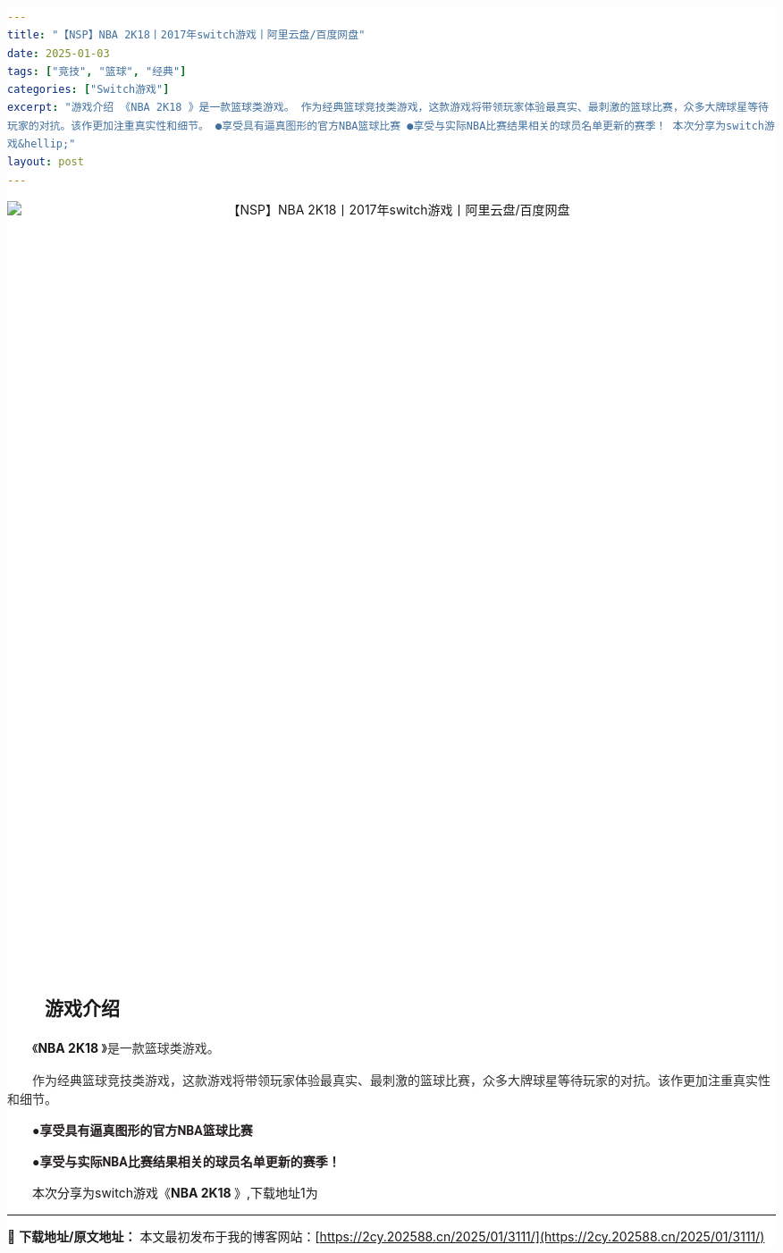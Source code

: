 ```yaml
---
title: "【NSP】NBA 2K18丨2017年switch游戏丨阿里云盘/百度网盘"
date: 2025-01-03
tags: ["竞技", "篮球", "经典"]
categories: ["Switch游戏"]
excerpt: "游戏介绍 《NBA 2K18 》是一款篮球类游戏。 作为经典篮球竞技类游戏，这款游戏将带领玩家体验最真实、最刺激的篮球比赛，众多大牌球星等待玩家的对抗。该作更加注重真实性和细节。 ●享受具有逼真图形的官方NBA篮球比赛 ●享受与实际NBA比赛结果相关的球员名单更新的赛季！ 本次分享为switch游戏&hellip;"
layout: post
---
```


<div>
<div></div>
<div>
<p style="text-align: center;"><img style="display: block; margin-left: auto; margin-right: auto; width: 100%; height: auto;" src="https://2cy.202588.cn//wp-content/uploads/2025/01/20250104_6778e8d512877.webp" alt="【NSP】NBA 2K18丨2017年switch游戏丨阿里云盘/百度网盘" width="450" height="450" border="0" vspace="0" /></p>

<h2 style="white-space: normal; text-indent: 2em;">游戏介绍</h2>
<p style="white-space: normal; text-indent: 2em;"><span style="background-color: #ffffff;">《<strong>NBA 2K18 </strong>》<span style="color: #333333; font-family: 'Helvetica Neue', Helvetica, Arial, 'PingFang SC', 'Hiragino Sans GB', 'Microsoft YaHei', 'WenQuanYi Micro Hei', sans-serif, font-extend; text-indent: 28px; background-color: #ffffff;">是一款篮球类游戏。</span></span></p>
<p style="white-space: normal; text-indent: 2em;"><span style="background-color: #ffffff;"><span style="color: #333333; font-family: 'Helvetica Neue', Helvetica, Arial, 'PingFang SC', 'Hiragino Sans GB', 'Microsoft YaHei', 'WenQuanYi Micro Hei', sans-serif, font-extend; text-indent: 28px; background-color: #ffffff;">作为经典篮球竞技类游戏，这款游戏将带领玩家体验最真实、最刺激的篮球比赛，众多大牌球星等待玩家的对抗。该作更加注重真实性和细节。</span></span></p>
<p style="white-space: normal; text-indent: 2em;"><span style="background-color: #ffffff;"><span style="color: #333333; font-family: 'Helvetica Neue', Helvetica, Arial, 'PingFang SC', 'Hiragino Sans GB', 'Microsoft YaHei', 'WenQuanYi Micro Hei', sans-serif, font-extend; text-indent: 28px; background-color: #ffffff;"><span style="box-sizing: border-box; margin: 0px; padding: 0px; border: 0px; font-variant-numeric: inherit; font-variant-east-asian: inherit; font-weight: bold; font-stretch: inherit; line-height: inherit; font-family: YakuHanJP, Roboto, 'hiragino kaku gothic pron', 'hiragino sans', 'noto sans jp', sans-serif; vertical-align: baseline; color: #231e1e;">●享受具有逼真图形的官方NBA篮球比赛</span></span></span></p>
<p style="white-space: normal; text-indent: 2em;"><span style="background-color: #ffffff;"><span style="color: #333333; font-family: 'Helvetica Neue', Helvetica, Arial, 'PingFang SC', 'Hiragino Sans GB', 'Microsoft YaHei', 'WenQuanYi Micro Hei', sans-serif, font-extend; text-indent: 28px; background-color: #ffffff;"><span style="box-sizing: border-box; margin: 0px; padding: 0px; border: 0px; font-variant-numeric: inherit; font-variant-east-asian: inherit; font-weight: bold; font-stretch: inherit; line-height: inherit; font-family: YakuHanJP, Roboto, 'hiragino kaku gothic pron', 'hiragino sans', 'noto sans jp', sans-serif; vertical-align: baseline; color: #231e1e;">●享受与实际NBA比赛结果相关的球员名单更新的赛季！</span></span></span></p>
<p style="white-space: normal; text-indent: 2em;">本次分享为switch游戏《<strong>NBA 2K18 </strong>》,下载地址1为</p>

</div>
</div>

---
📖 **下载地址/原文地址：** 本文最初发布于我的博客网站：[https://2cy.202588.cn/2025/01/3111/](https://2cy.202588.cn/2025/01/3111/)

